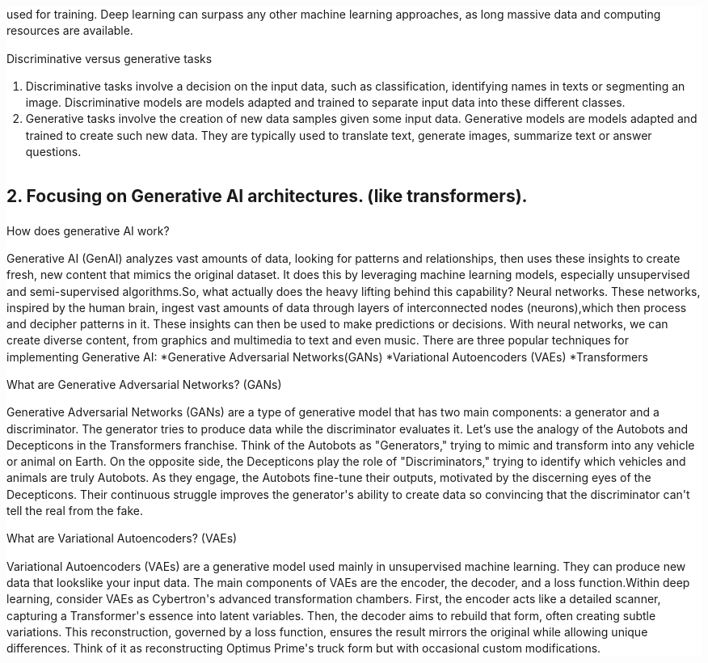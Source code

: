 used for training. Deep learning can surpass any other machine learning approaches, as long massive data and computing resources are available.

Discriminative versus generative tasks

1. Discriminative tasks involve a decision on the input data, such as classification, identifying names in texts or segmenting an image. Discriminative models are models adapted and trained to 
separate input data into these different classes.
2. Generative tasks involve the creation of new data samples given some input data. Generative models are models adapted and trained to create such new data. They are typically used to translate text,
generate images, summarize text or answer questions.


## 2. Focusing on Generative AI architectures. (like transformers).

How does generative AI work?

Generative AI (GenAI) analyzes vast amounts of data, looking for patterns and relationships, then uses these insights to create fresh, new content that mimics the original dataset. It does this by leveraging machine
learning models, especially unsupervised and semi-supervised algorithms.So, what actually does the heavy lifting behind this capability? Neural networks. These networks, inspired by the human brain, ingest vast
amounts of data through layers of interconnected nodes (neurons),which then process and decipher patterns in it. These insights can then be used to make predictions or decisions. With neural networks, we can 
create diverse content, from graphics and multimedia to text and even music.
There are three popular techniques for implementing Generative AI:
 *Generative Adversarial Networks(GANs)
 *Variational Autoencoders (VAEs)
 *Transformers
 
What are Generative Adversarial Networks? (GANs)

Generative Adversarial Networks (GANs) are a type of generative model that has two main components: a generator and a discriminator. The generator tries to produce data while the discriminator evaluates it.
Let’s use the analogy of the Autobots and Decepticons in the Transformers franchise. Think of the Autobots as "Generators," trying to mimic and transform into any vehicle or animal on Earth. On the opposite side, 
the Decepticons play the role of "Discriminators," trying to identify which vehicles and animals are truly Autobots. As they engage, the Autobots fine-tune their outputs, motivated by the discerning eyes 
of the Decepticons. Their continuous struggle improves the generator's ability to create data so convincing that the discriminator can't tell the real from the fake.

What are Variational Autoencoders? (VAEs)

Variational Autoencoders (VAEs) are a generative model used mainly in unsupervised machine learning. They can produce new data that lookslike your input data. The main components of VAEs are the encoder, the 
decoder, and a loss function.Within deep learning, consider VAEs as Cybertron's advanced transformation chambers. First, the encoder acts like a detailed scanner, capturing a Transformer's essence into 
latent variables. Then, the decoder aims to rebuild that form, often creating subtle variations. This reconstruction, governed by a loss function, ensures the result mirrors the original while allowing 
unique differences. Think of it as reconstructing Optimus Prime's truck form but with occasional custom modifications.

